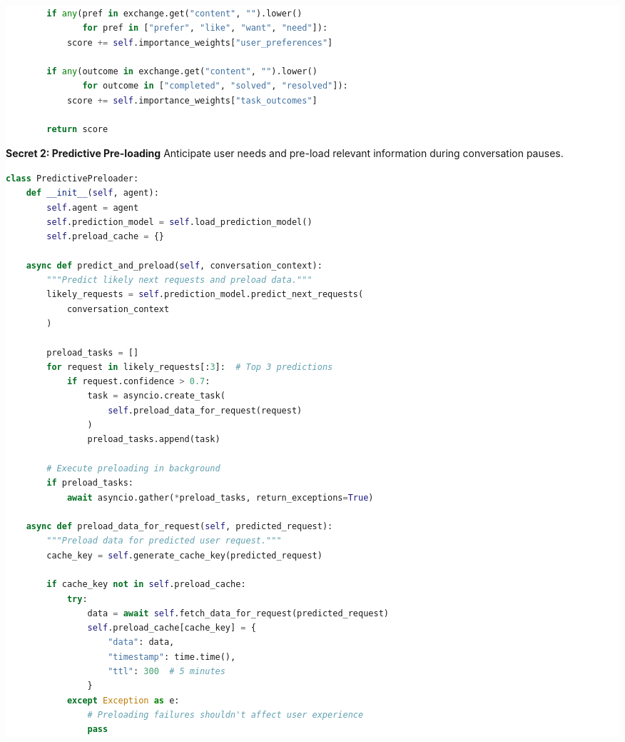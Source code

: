 ```python
        if any(pref in exchange.get("content", "").lower() 
               for pref in ["prefer", "like", "want", "need"]):
            score += self.importance_weights["user_preferences"]
        
        if any(outcome in exchange.get("content", "").lower() 
               for outcome in ["completed", "solved", "resolved"]):
            score += self.importance_weights["task_outcomes"]
        
        return score
```

**Secret 2: Predictive Pre-loading**
Anticipate user needs and pre-load relevant information during conversation pauses.

```python
class PredictivePreloader:
    def __init__(self, agent):
        self.agent = agent
        self.prediction_model = self.load_prediction_model()
        self.preload_cache = {}
    
    async def predict_and_preload(self, conversation_context):
        """Predict likely next requests and preload data."""
        likely_requests = self.prediction_model.predict_next_requests(
            conversation_context
        )
        
        preload_tasks = []
        for request in likely_requests[:3]:  # Top 3 predictions
            if request.confidence > 0.7:
                task = asyncio.create_task(
                    self.preload_data_for_request(request)
                )
                preload_tasks.append(task)
        
        # Execute preloading in background
        if preload_tasks:
            await asyncio.gather(*preload_tasks, return_exceptions=True)
    
    async def preload_data_for_request(self, predicted_request):
        """Preload data for predicted user request."""
        cache_key = self.generate_cache_key(predicted_request)
        
        if cache_key not in self.preload_cache:
            try:
                data = await self.fetch_data_for_request(predicted_request)
                self.preload_cache[cache_key] = {
                    "data": data,
                    "timestamp": time.time(),
                    "ttl": 300  # 5 minutes
                }
            except Exception as e:
                # Preloading failures shouldn't affect user experience
                pass
```
